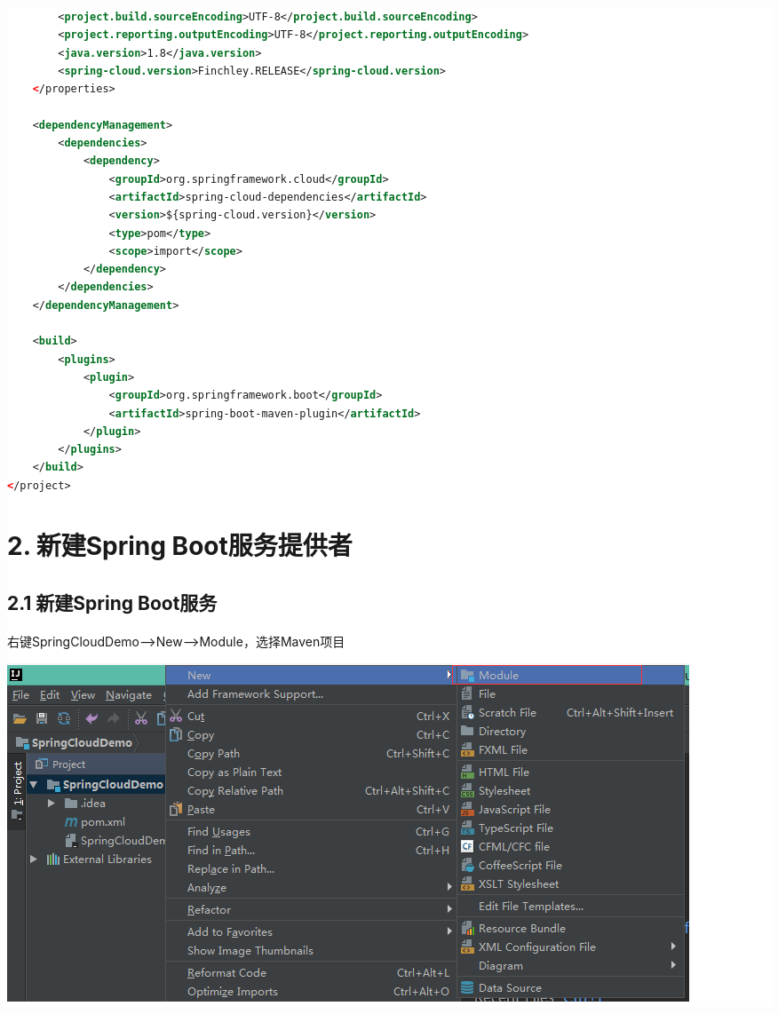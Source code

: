 ~~~xml
        <project.build.sourceEncoding>UTF-8</project.build.sourceEncoding>
        <project.reporting.outputEncoding>UTF-8</project.reporting.outputEncoding>
        <java.version>1.8</java.version>
        <spring-cloud.version>Finchley.RELEASE</spring-cloud.version>
    </properties>

    <dependencyManagement>
        <dependencies>
            <dependency>
                <groupId>org.springframework.cloud</groupId>
                <artifactId>spring-cloud-dependencies</artifactId>
                <version>${spring-cloud.version}</version>
                <type>pom</type>
                <scope>import</scope>
            </dependency>
        </dependencies>
    </dependencyManagement>

    <build>
        <plugins>
            <plugin>
                <groupId>org.springframework.boot</groupId>
                <artifactId>spring-boot-maven-plugin</artifactId>
            </plugin>
        </plugins>
    </build>
</project>
~~~

# 2. 新建Spring Boot服务提供者

## 2.1 新建Spring Boot服务

右键SpringCloudDemo-->New-->Module，选择Maven项目

![1554997459833](./assets/01_Spring%20Cloud整合Spring%20Boot(服务提供者和服务消费者).assets/1554997459833.png)
